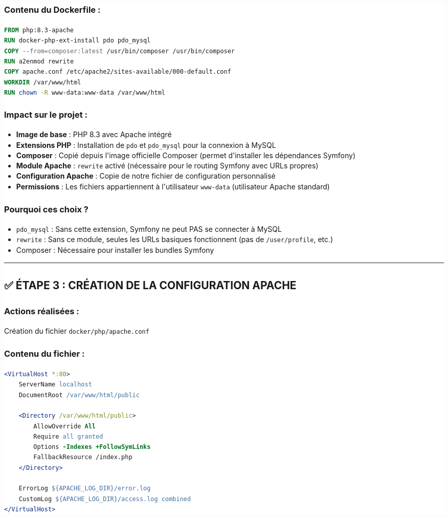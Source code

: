 ### Contenu du Dockerfile :
```dockerfile
FROM php:8.3-apache
RUN docker-php-ext-install pdo pdo_mysql
COPY --from=composer:latest /usr/bin/composer /usr/bin/composer
RUN a2enmod rewrite
COPY apache.conf /etc/apache2/sites-available/000-default.conf
WORKDIR /var/www/html
RUN chown -R www-data:www-data /var/www/html
```

### Impact sur le projet :
- **Image de base** : PHP 8.3 avec Apache intégré
- **Extensions PHP** : Installation de `pdo` et `pdo_mysql` pour la connexion à MySQL
- **Composer** : Copié depuis l'image officielle Composer (permet d'installer les dépendances Symfony)
- **Module Apache** : `rewrite` activé (nécessaire pour le routing Symfony avec URLs propres)
- **Configuration Apache** : Copie de notre fichier de configuration personnalisé
- **Permissions** : Les fichiers appartiennent à l'utilisateur `www-data` (utilisateur Apache standard)

### Pourquoi ces choix ?
- `pdo_mysql` : Sans cette extension, Symfony ne peut PAS se connecter à MySQL
- `rewrite` : Sans ce module, seules les URLs basiques fonctionnent (pas de `/user/profile`, etc.)
- Composer : Nécessaire pour installer les bundles Symfony

---

## ✅ ÉTAPE 3 : CRÉATION DE LA CONFIGURATION APACHE

### Actions réalisées :
Création du fichier `docker/php/apache.conf`

### Contenu du fichier :
```apache
<VirtualHost *:80>
    ServerName localhost
    DocumentRoot /var/www/html/public

    <Directory /var/www/html/public>
        AllowOverride All
        Require all granted
        Options -Indexes +FollowSymLinks
        FallbackResource /index.php
    </Directory>

    ErrorLog ${APACHE_LOG_DIR}/error.log
    CustomLog ${APACHE_LOG_DIR}/access.log combined
</VirtualHost>
```
